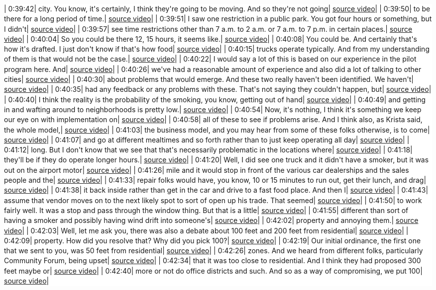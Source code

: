 | 0:39:42| city. You know, it's certainly, I think they're going to be moving. And so they're not going| [source video](https://archive.org/details/citycouncilwsr3877160324_201908?start=2382)|
| 0:39:50| to be there for a long period of time.| [source video](https://archive.org/details/citycouncilwsr3877160324_201908?start=2390)|
| 0:39:51| I saw one restriction in a public park. You got four hours or something, but I didn't| [source video](https://archive.org/details/citycouncilwsr3877160324_201908?start=2391)|
| 0:39:57| see time restrictions other than 7 a.m. to 2 a.m. or 7 a.m. to 7 p.m. in certain places.| [source video](https://archive.org/details/citycouncilwsr3877160324_201908?start=2397)|
| 0:40:04| So you could be there 12, 15 hours, it seems like.| [source video](https://archive.org/details/citycouncilwsr3877160324_201908?start=2404)|
| 0:40:08| You could be. And certainly that's how it's drafted. I just don't know if that's how food| [source video](https://archive.org/details/citycouncilwsr3877160324_201908?start=2408)|
| 0:40:15| trucks operate typically. And from my understanding of them is that would not be the case.| [source video](https://archive.org/details/citycouncilwsr3877160324_201908?start=2415)|
| 0:40:22| I would say a lot of this is based on our experience in the pilot program here. And| [source video](https://archive.org/details/citycouncilwsr3877160324_201908?start=2422)|
| 0:40:26| we've had a reasonable amount of experience and also did a lot of talking to other cities| [source video](https://archive.org/details/citycouncilwsr3877160324_201908?start=2426)|
| 0:40:30| about problems that would emerge. And these two really haven't been identified. We haven't| [source video](https://archive.org/details/citycouncilwsr3877160324_201908?start=2430)|
| 0:40:35| had any feedback or any problems with these. That's not saying they couldn't happen, but| [source video](https://archive.org/details/citycouncilwsr3877160324_201908?start=2435)|
| 0:40:40| I think the reality is the probability of the smoking, you know, getting out of hand| [source video](https://archive.org/details/citycouncilwsr3877160324_201908?start=2440)|
| 0:40:49| and getting in and wafting around to neighborhoods is pretty low.| [source video](https://archive.org/details/citycouncilwsr3877160324_201908?start=2449)|
| 0:40:54| Now, it's nothing, I think it's something we keep our eye on with implementation on| [source video](https://archive.org/details/citycouncilwsr3877160324_201908?start=2454)|
| 0:40:58| all of these to see if problems arise. And I think also, as Krista said, the whole model,| [source video](https://archive.org/details/citycouncilwsr3877160324_201908?start=2458)|
| 0:41:03| the business model, and you may hear from some of these folks otherwise, is to come| [source video](https://archive.org/details/citycouncilwsr3877160324_201908?start=2463)|
| 0:41:07| and go at different mealtimes and so forth rather than to just keep operating all day| [source video](https://archive.org/details/citycouncilwsr3877160324_201908?start=2467)|
| 0:41:12| long. But I don't know that we see that that's necessarily problematic in the locations where| [source video](https://archive.org/details/citycouncilwsr3877160324_201908?start=2472)|
| 0:41:18| they'll be if they do operate longer hours.| [source video](https://archive.org/details/citycouncilwsr3877160324_201908?start=2478)|
| 0:41:20| Well, I did see one truck and it didn't have a smoker, but it was out on the airport motor| [source video](https://archive.org/details/citycouncilwsr3877160324_201908?start=2480)|
| 0:41:26| mile and it would stop in front of the various car dealerships and the sales people and the| [source video](https://archive.org/details/citycouncilwsr3877160324_201908?start=2486)|
| 0:41:33| repair folks would have, you know, 10 or 15 minutes to run out, get their lunch, and drag| [source video](https://archive.org/details/citycouncilwsr3877160324_201908?start=2493)|
| 0:41:38| it back inside rather than get in the car and drive to a fast food place. And then I| [source video](https://archive.org/details/citycouncilwsr3877160324_201908?start=2498)|
| 0:41:43| assume that vendor moves on to the next likely spot to sort of open up his trade. That seemed| [source video](https://archive.org/details/citycouncilwsr3877160324_201908?start=2503)|
| 0:41:50| to work fairly well. It was a stop and pass through the window thing. But that is a little| [source video](https://archive.org/details/citycouncilwsr3877160324_201908?start=2510)|
| 0:41:55| different than sort of having a smoker and possibly having wind drift into someone's| [source video](https://archive.org/details/citycouncilwsr3877160324_201908?start=2515)|
| 0:42:02| property and annoying them.| [source video](https://archive.org/details/citycouncilwsr3877160324_201908?start=2522)|
| 0:42:03| Well, let me ask you, there was also a debate about 100 feet and 200 feet from residential| [source video](https://archive.org/details/citycouncilwsr3877160324_201908?start=2523)|
| 0:42:09| property. How did you resolve that? Why did you pick 100?| [source video](https://archive.org/details/citycouncilwsr3877160324_201908?start=2529)|
| 0:42:19| Our initial ordinance, the first one that we sent to you, was 50 feet from residential| [source video](https://archive.org/details/citycouncilwsr3877160324_201908?start=2539)|
| 0:42:26| zones. And we heard from different folks, particularly Community Forum, being upset| [source video](https://archive.org/details/citycouncilwsr3877160324_201908?start=2546)|
| 0:42:34| that it was too close to residential. And I think they had proposed 300 feet maybe or| [source video](https://archive.org/details/citycouncilwsr3877160324_201908?start=2554)|
| 0:42:40| more or not do office districts and such. And so as a way of compromising, we put 100| [source video](https://archive.org/details/citycouncilwsr3877160324_201908?start=2560)|